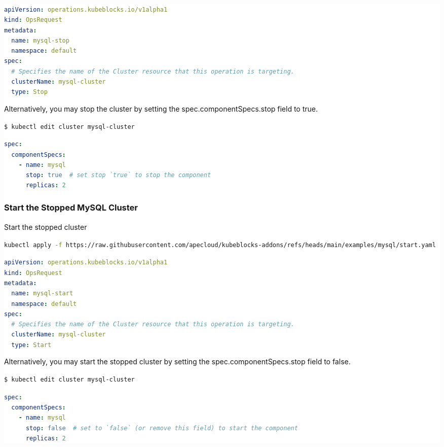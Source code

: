 ```yaml
apiVersion: operations.kubeblocks.io/v1alpha1
kind: OpsRequest
metadata:
  name: mysql-stop
  namespace: default
spec:
  # Specifies the name of the Cluster resource that this operation is targeting.
  clusterName: mysql-cluster
  type: Stop
```

Alternatively, you may stop the cluster by setting the spec.componentSpecs.stop field to true.

```bash
$ kubectl edit cluster mysql-cluster
```

```yaml
spec:
  componentSpecs:
    - name: mysql
      stop: true  # set stop `true` to stop the component
      replicas: 2
```

### Start the Stopped MySQL Cluster

Start the stopped cluster

```bash
kubectl apply -f https://raw.githubusercontent.com/apecloud/kubeblocks-addons/refs/heads/main/examples/mysql/start.yaml
```

```yaml
apiVersion: operations.kubeblocks.io/v1alpha1
kind: OpsRequest
metadata:
  name: mysql-start
  namespace: default
spec:
  # Specifies the name of the Cluster resource that this operation is targeting.
  clusterName: mysql-cluster
  type: Start
```

Alternatively, you may start the stopped cluster by setting the spec.componentSpecs.stop field to false.

```bash
$ kubectl edit cluster mysql-cluster
```

```yaml
spec:
  componentSpecs:
    - name: mysql
      stop: false  # set to `false` (or remove this field) to start the component
      replicas: 2
```
